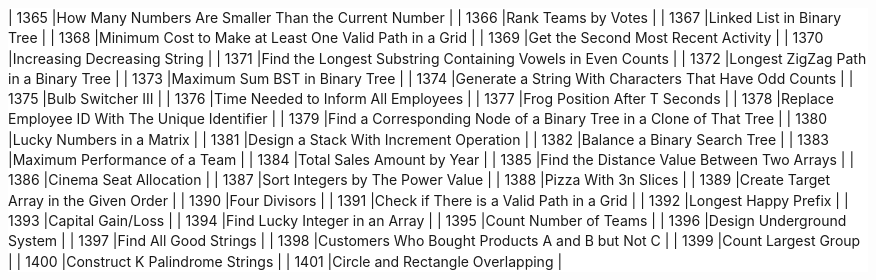 | 1365 |How Many Numbers Are Smaller Than the Current Number                           |
| 1366 |Rank Teams by Votes                                                            |
| 1367 |Linked List in Binary Tree                                                     |
| 1368 |Minimum Cost to Make at Least One Valid Path in a Grid                         |
| 1369 |Get the Second Most Recent Activity                                            |
| 1370 |Increasing Decreasing String                                                   |
| 1371 |Find the Longest Substring Containing Vowels in Even Counts                    |
| 1372 |Longest ZigZag Path in a Binary Tree                                           |
| 1373 |Maximum Sum BST in Binary Tree                                                 |
| 1374 |Generate a String With Characters That Have Odd Counts                         |
| 1375 |Bulb Switcher III                                                              |
| 1376 |Time Needed to Inform All Employees                                            |
| 1377 |Frog Position After T Seconds                                                  |
| 1378 |Replace Employee ID With The Unique Identifier                                 |
| 1379 |Find a Corresponding Node of a Binary Tree in a Clone of That Tree             |
| 1380 |Lucky Numbers in a Matrix                                                      |
| 1381 |Design a Stack With Increment Operation                                        |
| 1382 |Balance a Binary Search Tree                                                   |
| 1383 |Maximum Performance of a Team                                                  |
| 1384 |Total Sales Amount by Year                                                     |
| 1385 |Find the Distance Value Between Two Arrays                                     |
| 1386 |Cinema Seat Allocation                                                         |
| 1387 |Sort Integers by The Power Value                                               |
| 1388 |Pizza With 3n Slices                                                           |
| 1389 |Create Target Array in the Given Order                                         |
| 1390 |Four Divisors                                                                  |
| 1391 |Check if There is a Valid Path in a Grid                                       |
| 1392 |Longest Happy Prefix                                                           |
| 1393 |Capital Gain/Loss                                                              |
| 1394 |Find Lucky Integer in an Array                                                 |
| 1395 |Count Number of Teams                                                          |
| 1396 |Design Underground System                                                      |
| 1397 |Find All Good Strings                                                          |
| 1398 |Customers Who Bought Products A and B but Not C                                |
| 1399 |Count Largest Group                                                            |
| 1400 |Construct K Palindrome Strings                                                 |
| 1401 |Circle and Rectangle Overlapping                                               |